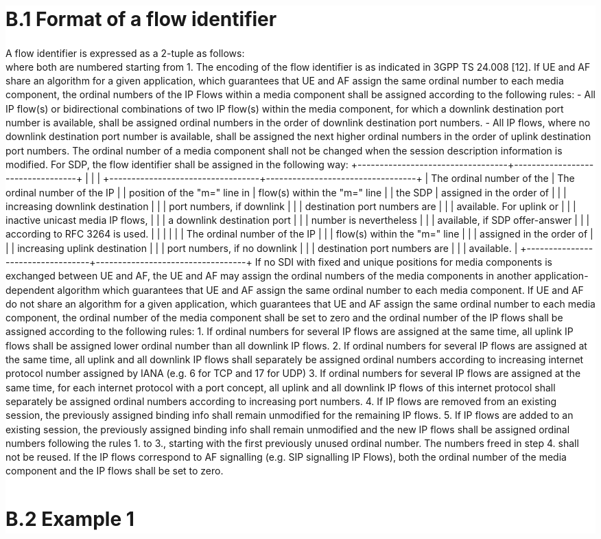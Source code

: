 # B.1 Format of a flow identifier
A flow identifier is expressed as a 2-tuple as follows:
\
where both are numbered starting from 1. The encoding of the flow identifier
is as indicated in 3GPP TS 24.008 [12].
If UE and AF share an algorithm for a given application, which guarantees that
UE and AF assign the same ordinal number to each media component, the ordinal
numbers of the IP Flows within a media component shall be assigned according
to the following rules:
\- All IP flow(s) or bidirectional combinations of two IP flow(s) within the
media component, for which a downlink destination port number is available,
shall be assigned ordinal numbers in the order of downlink destination port
numbers.
\- All IP flows, where no downlink destination port number is available, shall
be assigned the next higher ordinal numbers in the order of uplink destination
port numbers.
The ordinal number of a media component shall not be changed when the session
description information is modified.
For SDP, the flow identifier shall be assigned in the following way:
+----------------------------------+----------------------------------+ | | | +----------------------------------+----------------------------------+ | The ordinal number of the | The ordinal number of the IP | | position of the \"m=\" line in | flow(s) within the "m=" line | | the SDP | assigned in the order of | | | increasing downlink destination | | | port numbers, if downlink | | | destination port numbers are | | | available. For uplink or | | | inactive unicast media IP flows, | | | a downlink destination port | | | number is nevertheless | | | available, if SDP offer-answer | | | according to RFC 3264 is used. | | | | | | The ordinal number of the IP | | | flow(s) within the "m=" line | | | assigned in the order of | | | increasing uplink destination | | | port numbers, if no downlink | | | destination port numbers are | | | available. | +----------------------------------+----------------------------------+
If no SDI with fixed and unique positions for media components is exchanged
between UE and AF, the UE and AF may assign the ordinal numbers of the media
components in another application-dependent algorithm which guarantees that UE
and AF assign the same ordinal number to each media component.
If UE and AF do not share an algorithm for a given application, which
guarantees that UE and AF assign the same ordinal number to each media
component, the ordinal number of the media component shall be set to zero and
the ordinal number of the IP flows shall be assigned according to the
following rules:
1\. If ordinal numbers for several IP flows are assigned at the same time, all
uplink IP flows shall be assigned lower ordinal number than all downlink IP
flows.
2\. If ordinal numbers for several IP flows are assigned at the same time, all
uplink and all downlink IP flows shall separately be assigned ordinal numbers
according to increasing internet protocol number assigned by IANA (e.g. 6 for
TCP and 17 for UDP)
3\. If ordinal numbers for several IP flows are assigned at the same time, for
each internet protocol with a port concept, all uplink and all downlink IP
flows of this internet protocol shall separately be assigned ordinal numbers
according to increasing port numbers.
4\. If IP flows are removed from an existing session, the previously assigned
binding info shall remain unmodified for the remaining IP flows.
5\. If IP flows are added to an existing session, the previously assigned
binding info shall remain unmodified and the new IP flows shall be assigned
ordinal numbers following the rules 1. to 3., starting with the first
previously unused ordinal number. The numbers freed in step 4. shall not be
reused.
If the IP flows correspond to AF signalling (e.g. SIP signalling IP Flows),
both the ordinal number of the media component and the IP flows shall be set
to zero.
# B.2 Example 1
